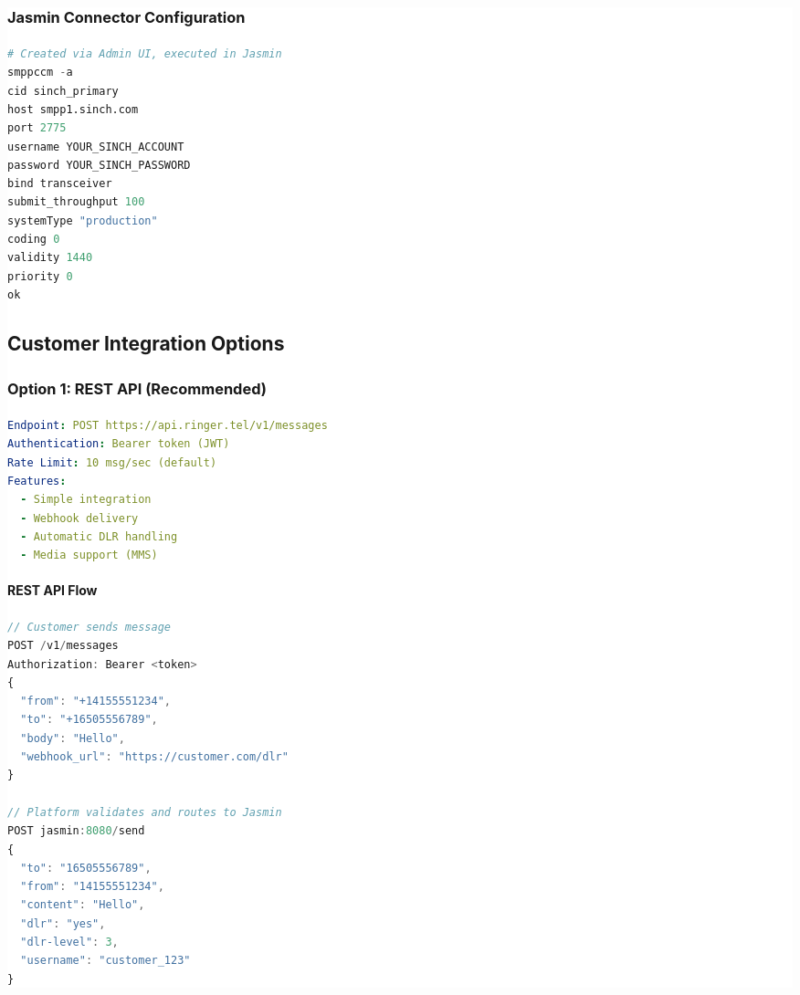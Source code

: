 ### Jasmin Connector Configuration
```python
# Created via Admin UI, executed in Jasmin
smppccm -a
cid sinch_primary
host smpp1.sinch.com
port 2775
username YOUR_SINCH_ACCOUNT
password YOUR_SINCH_PASSWORD
bind transceiver
submit_throughput 100
systemType "production"
coding 0
validity 1440
priority 0
ok
```

## Customer Integration Options

### Option 1: REST API (Recommended)
```yaml
Endpoint: POST https://api.ringer.tel/v1/messages
Authentication: Bearer token (JWT)
Rate Limit: 10 msg/sec (default)
Features:
  - Simple integration
  - Webhook delivery
  - Automatic DLR handling
  - Media support (MMS)
```

#### REST API Flow
```javascript
// Customer sends message
POST /v1/messages
Authorization: Bearer <token>
{
  "from": "+14155551234",
  "to": "+16505556789",
  "body": "Hello",
  "webhook_url": "https://customer.com/dlr"
}

// Platform validates and routes to Jasmin
POST jasmin:8080/send
{
  "to": "16505556789",
  "from": "14155551234",
  "content": "Hello",
  "dlr": "yes",
  "dlr-level": 3,
  "username": "customer_123"
}
```
